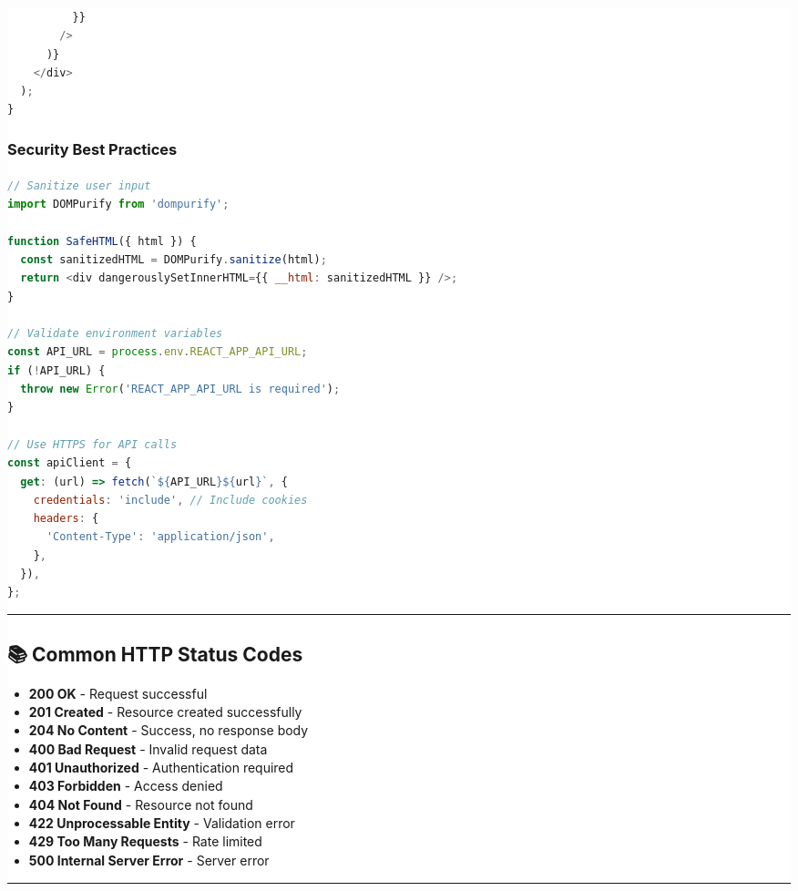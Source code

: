 ```javascript
          }}
        />
      )}
    </div>
  );
}
```

### Security Best Practices

```javascript
// Sanitize user input
import DOMPurify from 'dompurify';

function SafeHTML({ html }) {
  const sanitizedHTML = DOMPurify.sanitize(html);
  return <div dangerouslySetInnerHTML={{ __html: sanitizedHTML }} />;
}

// Validate environment variables
const API_URL = process.env.REACT_APP_API_URL;
if (!API_URL) {
  throw new Error('REACT_APP_API_URL is required');
}

// Use HTTPS for API calls
const apiClient = {
  get: (url) => fetch(`${API_URL}${url}`, {
    credentials: 'include', // Include cookies
    headers: {
      'Content-Type': 'application/json',
    },
  }),
};
```

---

## 📚 Common HTTP Status Codes

- **200 OK** - Request successful
- **201 Created** - Resource created successfully  
- **204 No Content** - Success, no response body
- **400 Bad Request** - Invalid request data
- **401 Unauthorized** - Authentication required
- **403 Forbidden** - Access denied
- **404 Not Found** - Resource not found
- **422 Unprocessable Entity** - Validation error
- **429 Too Many Requests** - Rate limited
- **500 Internal Server Error** - Server error

---
